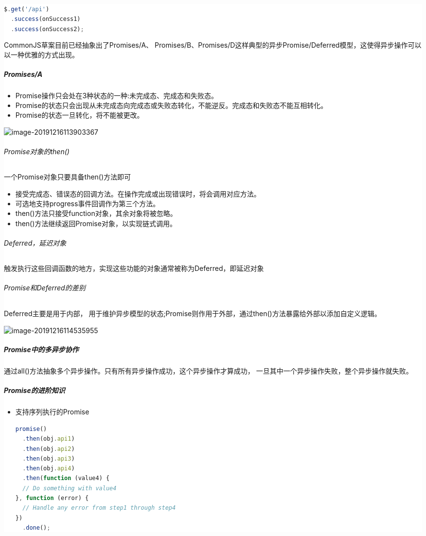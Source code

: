 ```javascript
$.get('/api') 
  .success(onSuccess1) 
  .success(onSuccess2);
```

CommonJS草案目前已经抽象出了Promises/A、 Promises/B、Promises/D这样典型的异步Promise/Deferred模型，这使得异步操作可以以一种优雅的方式出现。

##### Promises/A

- Promise操作只会处在3种状态的一种:未完成态、完成态和失败态。
- Promise的状态只会出现从未完成态向完成态或失败态转化，不能逆反。完成态和失败态不能互相转化。
- Promise的状态一旦转化，将不能被更改。

![image-20191216113903367](https://tva1.sinaimg.cn/large/006tNbRwgy1g9yev5y4i1j30gs0c4q3v.jpg)

###### Promise对象的then()

一个Promise对象只要具备then()方法即可

* 接受完成态、错误态的回调方法。在操作完成或出现错误时，将会调用对应方法。
* 可选地支持progress事件回调作为第三个方法。
* then()方法只接受function对象，其余对象将被忽略。 
* then()方法继续返回Promise对象，以实现链式调用。

###### Deferred，延迟对象

触发执行这些回调函数的地方，实现这些功能的对象通常被称为Deferred，即延迟对象

###### Promise和Deferred的差别

Deferred主要是用于内部， 用于维护异步模型的状态;Promise则作用于外部，通过then()方法暴露给外部以添加自定义逻辑。

![image-20191216114535955](https://tva1.sinaimg.cn/large/006tNbRwgy1g9yf1x7tvnj30ws0coabq.jpg)

##### Promise中的多异步协作

通过all()方法抽象多个异步操作。只有所有异步操作成功，这个异步操作才算成功， 一旦其中一个异步操作失败，整个异步操作就失败。

##### Promise的进阶知识

* 支持序列执行的Promise

  ```javascript
  promise()
    .then(obj.api1) 
    .then(obj.api2) 
    .then(obj.api3) 
    .then(obj.api4) 
    .then(function (value4) {
    // Do something with value4 
  }, function (error) {
    // Handle any error from step1 through step4 
  })
    .done();
  
  ```
